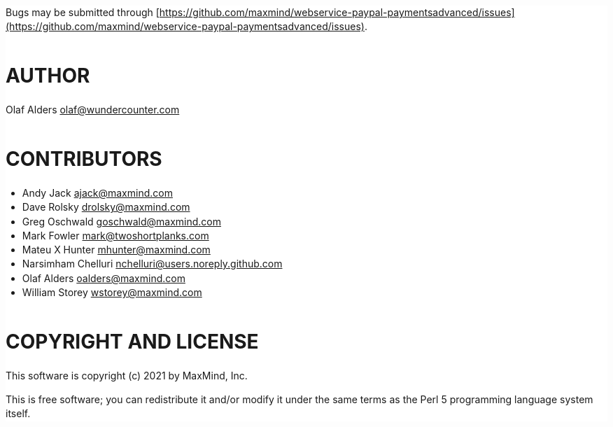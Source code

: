 Bugs may be submitted through [https://github.com/maxmind/webservice-paypal-paymentsadvanced/issues](https://github.com/maxmind/webservice-paypal-paymentsadvanced/issues).

# AUTHOR

Olaf Alders <olaf@wundercounter.com>

# CONTRIBUTORS

- Andy Jack <ajack@maxmind.com>
- Dave Rolsky <drolsky@maxmind.com>
- Greg Oschwald <goschwald@maxmind.com>
- Mark Fowler <mark@twoshortplanks.com>
- Mateu X Hunter <mhunter@maxmind.com>
- Narsimham Chelluri <nchelluri@users.noreply.github.com>
- Olaf Alders <oalders@maxmind.com>
- William Storey <wstorey@maxmind.com>

# COPYRIGHT AND LICENSE

This software is copyright (c) 2021 by MaxMind, Inc.

This is free software; you can redistribute it and/or modify it under
the same terms as the Perl 5 programming language system itself.
